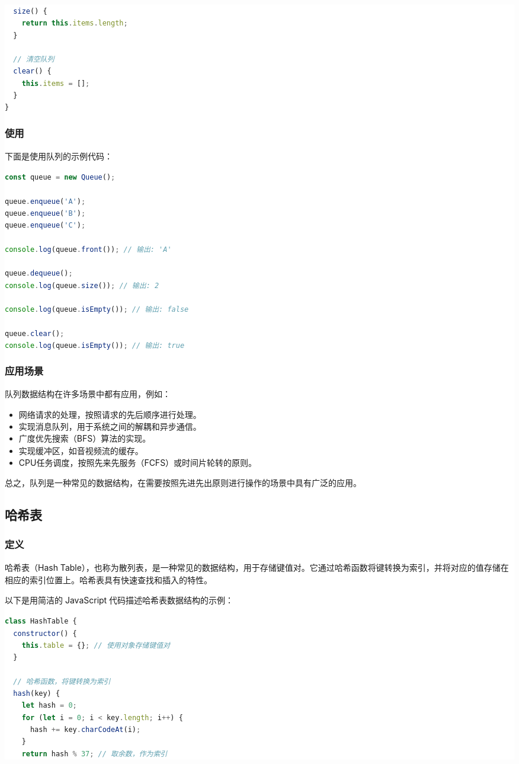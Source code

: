 ```javascript
  size() {
    return this.items.length;
  }

  // 清空队列
  clear() {
    this.items = [];
  }
}
```

### 使用

下面是使用队列的示例代码：

```javascript
const queue = new Queue();

queue.enqueue('A');
queue.enqueue('B');
queue.enqueue('C');

console.log(queue.front()); // 输出: 'A'

queue.dequeue();
console.log(queue.size()); // 输出: 2

console.log(queue.isEmpty()); // 输出: false

queue.clear();
console.log(queue.isEmpty()); // 输出: true

```

### 应用场景

队列数据结构在许多场景中都有应用，例如：

- 网络请求的处理，按照请求的先后顺序进行处理。
- 实现消息队列，用于系统之间的解耦和异步通信。
- 广度优先搜索（BFS）算法的实现。
- 实现缓冲区，如音视频流的缓存。
- CPU任务调度，按照先来先服务（FCFS）或时间片轮转的原则。

总之，队列是一种常见的数据结构，在需要按照先进先出原则进行操作的场景中具有广泛的应用。

## 哈希表
### 定义
哈希表（Hash Table），也称为散列表，是一种常见的数据结构，用于存储键值对。它通过哈希函数将键转换为索引，并将对应的值存储在相应的索引位置上。哈希表具有快速查找和插入的特性。

以下是用简洁的 JavaScript 代码描述哈希表数据结构的示例：
```javascript
class HashTable {
  constructor() {
    this.table = {}; // 使用对象存储键值对
  }
  
  // 哈希函数，将键转换为索引
  hash(key) {
    let hash = 0;
    for (let i = 0; i < key.length; i++) {
      hash += key.charCodeAt(i);
    }
    return hash % 37; // 取余数，作为索引
```
